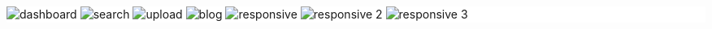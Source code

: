 <img width="1600" alt="dashboard" src="https://user-images.githubusercontent.com/67114280/192802102-084b3de6-e975-4efb-84b9-8c27a4007a07.png">

<img width="1600" alt="search" src="https://user-images.githubusercontent.com/67114280/192805112-4155c0a0-e9ef-4118-984e-20f673f6d262.png">

<img width="1600" alt="upload" src="https://user-images.githubusercontent.com/67114280/192802264-020cf819-206d-45bb-afd6-abc84e8f65c0.png">

<img width="1600" alt="blog" src="https://user-images.githubusercontent.com/67114280/192802026-f2375299-2a30-42a1-8aef-2bb67e25ea02.png">

<img width="1600" alt="responsive" src="https://user-images.githubusercontent.com/67114280/192802196-28e3c931-060e-489c-940c-63dfbcd58a5c.png">

<img width="1600" alt="responsive 2" src="https://user-images.githubusercontent.com/67114280/192802144-88e6ba32-f590-4aea-9f74-d2d27be184d6.png">

<img width="1600" alt="responsive 3" src="https://user-images.githubusercontent.com/67114280/192802163-65505f11-ee1e-4f88-9105-f1985ec247b8.png">

